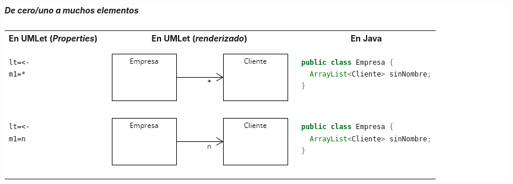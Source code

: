 ##### De cero/uno a muchos elementos
<table>
<tr>
<th> En UMLet (<em>Properties</em>) </th> <th> En UMLet (<em>renderizado</em>) </th> <th> En Java </th>
</tr>
<tr>
<td> 

  ```
  lt=<-
  m1=*
  ```
</td>
<td>
        <img src="img/relacion-asociacion4.png">
        </td>  
<td>

```java
public class Empresa {
  ArrayList<Cliente> sinNombre;
}
  ``` 
</td>
</tr>
<tr>
<td> 

  ```
  lt=<-
  m1=n
  ```
</td>
<td>
        <img src="img/relacion-asociacion5.png">
        </td>  
<td>

```java
public class Empresa {
  ArrayList<Cliente> sinNombre;
}
  ``` 
</td>
</tr>
<tr>
<td> 
